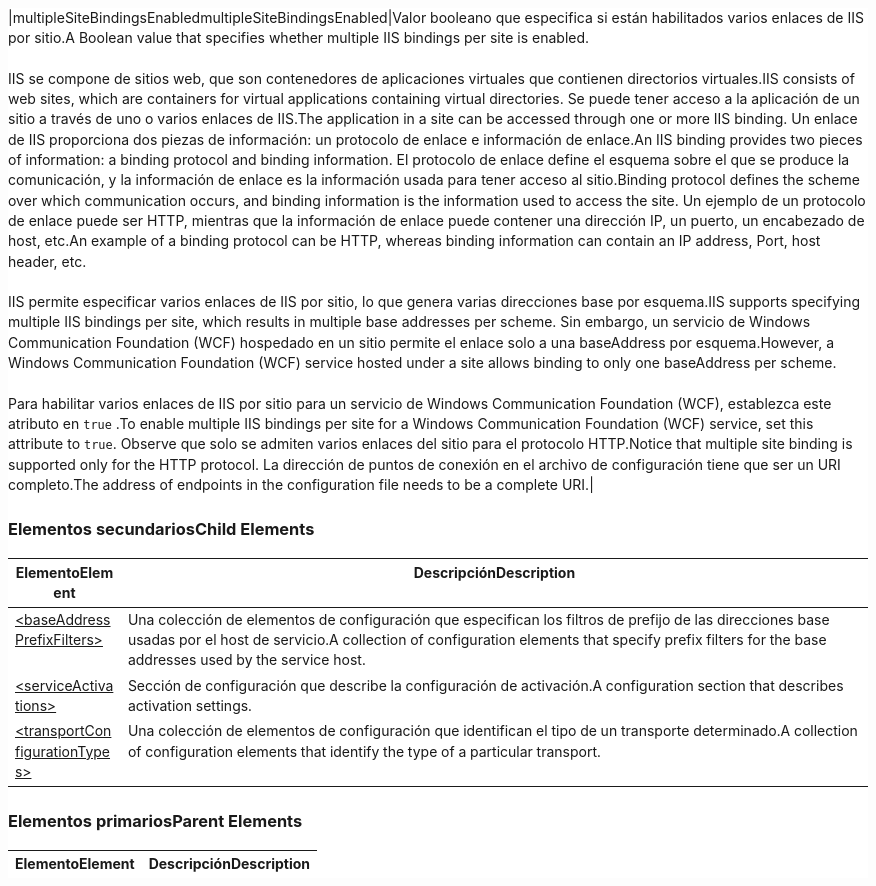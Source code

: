|<span data-ttu-id="4dfaf-118">multipleSiteBindingsEnabled</span><span class="sxs-lookup"><span data-stu-id="4dfaf-118">multipleSiteBindingsEnabled</span></span>|<span data-ttu-id="4dfaf-119">Valor booleano que especifica si están habilitados varios enlaces de IIS por sitio.</span><span class="sxs-lookup"><span data-stu-id="4dfaf-119">A Boolean value that specifies whether multiple IIS bindings per site is enabled.</span></span><br /><br /> <span data-ttu-id="4dfaf-120">IIS se compone de sitios web, que son contenedores de aplicaciones virtuales que contienen directorios virtuales.</span><span class="sxs-lookup"><span data-stu-id="4dfaf-120">IIS consists of web sites, which are containers for virtual applications containing virtual directories.</span></span> <span data-ttu-id="4dfaf-121">Se puede tener acceso a la aplicación de un sitio a través de uno o varios enlaces de IIS.</span><span class="sxs-lookup"><span data-stu-id="4dfaf-121">The application in a site can be accessed through one or more IIS binding.</span></span> <span data-ttu-id="4dfaf-122">Un enlace de IIS proporciona dos piezas de información: un protocolo de enlace e información de enlace.</span><span class="sxs-lookup"><span data-stu-id="4dfaf-122">An IIS binding provides two pieces of information: a binding protocol and binding information.</span></span> <span data-ttu-id="4dfaf-123">El protocolo de enlace define el esquema sobre el que se produce la comunicación, y la información de enlace es la información usada para tener acceso al sitio.</span><span class="sxs-lookup"><span data-stu-id="4dfaf-123">Binding protocol defines the scheme over which communication occurs, and binding information is the information used to access the site.</span></span> <span data-ttu-id="4dfaf-124">Un ejemplo de un protocolo de enlace puede ser HTTP, mientras que la información de enlace puede contener una dirección IP, un puerto, un encabezado de host, etc.</span><span class="sxs-lookup"><span data-stu-id="4dfaf-124">An example of a binding protocol can be HTTP, whereas binding information can contain an IP address, Port, host header, etc.</span></span><br /><br /> <span data-ttu-id="4dfaf-125">IIS permite especificar varios enlaces de IIS por sitio, lo que genera varias direcciones base por esquema.</span><span class="sxs-lookup"><span data-stu-id="4dfaf-125">IIS supports specifying multiple IIS bindings per site, which results in multiple base addresses per scheme.</span></span> <span data-ttu-id="4dfaf-126">Sin embargo, un servicio de Windows Communication Foundation (WCF) hospedado en un sitio permite el enlace solo a una baseAddress por esquema.</span><span class="sxs-lookup"><span data-stu-id="4dfaf-126">However, a Windows Communication Foundation (WCF) service hosted under a site allows binding to only one baseAddress per scheme.</span></span><br /><br /> <span data-ttu-id="4dfaf-127">Para habilitar varios enlaces de IIS por sitio para un servicio de Windows Communication Foundation (WCF), establezca este atributo en `true` .</span><span class="sxs-lookup"><span data-stu-id="4dfaf-127">To enable multiple IIS bindings per site for a Windows Communication Foundation (WCF) service, set this attribute to `true`.</span></span> <span data-ttu-id="4dfaf-128">Observe que solo se admiten varios enlaces del sitio para el protocolo HTTP.</span><span class="sxs-lookup"><span data-stu-id="4dfaf-128">Notice that multiple site binding is supported only for the HTTP protocol.</span></span> <span data-ttu-id="4dfaf-129">La dirección de puntos de conexión en el archivo de configuración tiene que ser un URI completo.</span><span class="sxs-lookup"><span data-stu-id="4dfaf-129">The address of endpoints in the configuration file needs to be a complete URI.</span></span>|  
  
### <a name="child-elements"></a><span data-ttu-id="4dfaf-130">Elementos secundarios</span><span class="sxs-lookup"><span data-stu-id="4dfaf-130">Child Elements</span></span>  
  
|<span data-ttu-id="4dfaf-131">Elemento</span><span class="sxs-lookup"><span data-stu-id="4dfaf-131">Element</span></span>|<span data-ttu-id="4dfaf-132">Descripción</span><span class="sxs-lookup"><span data-stu-id="4dfaf-132">Description</span></span>|  
|-------------|-----------------|  
|[\<baseAddressPrefixFilters>](baseaddressprefixfilters.md)|<span data-ttu-id="4dfaf-133">Una colección de elementos de configuración que especifican los filtros de prefijo de las direcciones base usadas por el host de servicio.</span><span class="sxs-lookup"><span data-stu-id="4dfaf-133">A collection of configuration elements that specify prefix filters for the base addresses used by the service host.</span></span>|  
|[\<serviceActivations>](serviceactivations.md)|<span data-ttu-id="4dfaf-134">Sección de configuración que describe la configuración de activación.</span><span class="sxs-lookup"><span data-stu-id="4dfaf-134">A configuration section that describes activation settings.</span></span>|  
|[\<transportConfigurationTypes>](transportconfigurationtypes.md)|<span data-ttu-id="4dfaf-135">Una colección de elementos de configuración que identifican el tipo de un transporte determinado.</span><span class="sxs-lookup"><span data-stu-id="4dfaf-135">A collection of configuration elements that identify the type of a particular transport.</span></span>|  
  
### <a name="parent-elements"></a><span data-ttu-id="4dfaf-136">Elementos primarios</span><span class="sxs-lookup"><span data-stu-id="4dfaf-136">Parent Elements</span></span>  
  
|<span data-ttu-id="4dfaf-137">Elemento</span><span class="sxs-lookup"><span data-stu-id="4dfaf-137">Element</span></span>|<span data-ttu-id="4dfaf-138">Descripción</span><span class="sxs-lookup"><span data-stu-id="4dfaf-138">Description</span></span>|  
|-------------|-----------------|  